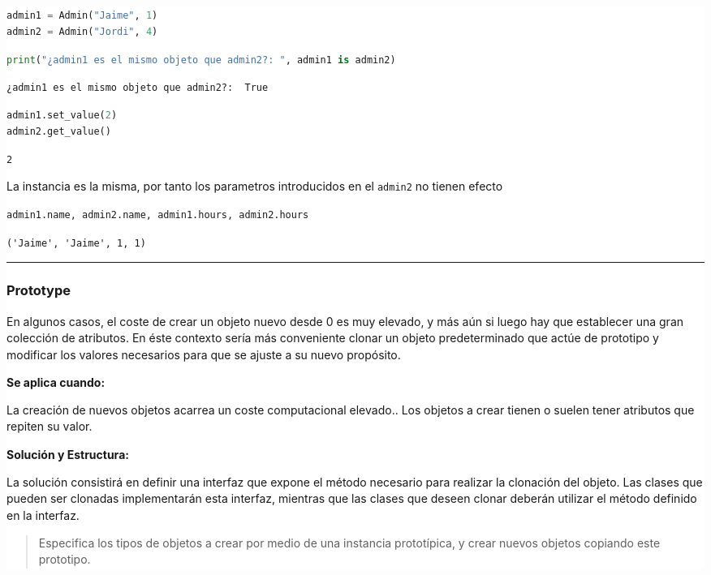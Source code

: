 
```python
admin1 = Admin("Jaime", 1)
admin2 = Admin("Jordi", 4)
```


```python
print("¿admin1 es el mismo objeto que admin2?: ", admin1 is admin2)
```

    ¿admin1 es el mismo objeto que admin2?:  True
    


```python
admin1.set_value(2)
admin2.get_value()
```




    2



La instancia es la misma, por tanto los parametros introducidos en el ```admin2``` no tienen efecto


```python
admin1.name, admin2.name, admin1.hours, admin2.hours
```




    ('Jaime', 'Jaime', 1, 1)



***

### Prototype

En algunos casos, el coste de crear un objeto nuevo desde 0 es muy elevado, y más aún si luego hay que establecer una gran colección de atributos. En éste contexto sería más conveniente clonar un objeto predeterminado que actúe de prototipo y modificar los valores necesarios para que se ajuste a su nuevo propósito.

**Se aplica cuando:**

La creación de nuevos objetos acarrea un coste computacional elevado..
Los objetos a crear tienen o suelen tener atributos que repiten su valor.

**Solución y Estructura:**

La solución consistirá en definir una interfaz que expone el método necesario para realizar la clonación del objeto. Las clases que pueden ser clonadas implementarán esta interfaz, mientras que las clases que deseen clonar deberán utilizar el método definido en la interfaz.



> Especifica los tipos de objetos a crear por medio de una instancia prototípica, y crear nuevos objetos copiando este prototipo.
